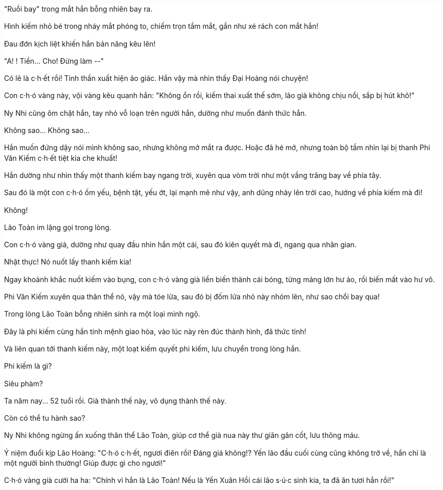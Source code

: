 "Ruồi bay" trong mắt hắn bỗng nhiên bay ra.

Hình kiếm nhỏ bé trong nháy mắt phóng to, chiếm trọn tầm mắt, gần như xé rách con mắt hắn!

Đau đớn kịch liệt khiến hắn bản năng kêu lên!

"A! ! Tiền... Cho! Đừng làm --"

Có lẽ là c·h·ết rồi! Tinh thần xuất hiện ảo giác. Hắn vậy mà nhìn thấy Đại Hoàng nói chuyện!

Con c·h·ó vàng này, vội vàng kêu quanh hắn: "Không ổn rồi, kiếm thai xuất thế sớm, lão già không chịu nổi, sắp bị hút khô!"

Ny Nhi cũng ôm chặt hắn, tay nhỏ vỗ loạn trên người hắn, dường như muốn đánh thức hắn.

Không sao... Không sao...

Hắn muốn đứng dậy nói mình không sao, nhưng không mở mắt ra được. Hoặc đã hé mở, nhưng toàn bộ tầm nhìn lại bị thanh Phi Văn Kiếm c·h·ết tiệt kia che khuất!

Hắn dường như nhìn thấy một thanh kiếm bay ngang trời, xuyên qua vòm trời như một vầng trăng bay về phía tây.

Sau đó là một con c·h·ó ốm yếu, bệnh tật, yếu ớt, lại mạnh mẽ như vậy, anh dũng nhảy lên trời cao, hướng về phía kiếm mà đi!

Không!

Lão Toàn im lặng gọi trong lòng.

Con c·h·ó vàng già, dường như quay đầu nhìn hắn một cái, sau đó kiên quyết mà đi, ngang qua nhân gian.

Nhật thực! Nó nuốt lấy thanh kiếm kia!

Ngay khoảnh khắc nuốt kiếm vào bụng, con c·h·ó vàng già liền biến thành cái bóng, từng mảng lớn hư ảo, rồi biến mất vào hư vô.

Phi Văn Kiếm xuyên qua thân thể nó, vậy mà tóe lửa, sau đó bị đốm lửa nhỏ này nhóm lên, như sao chổi bay qua!

Trong lòng Lão Toàn bỗng nhiên sinh ra một loại minh ngộ.

Đây là phi kiếm cùng hắn tính mệnh giao hòa, vào lúc này rèn đúc thành hình, đã thức tỉnh!

Và liên quan tới thanh kiếm này, một loạt kiếm quyết phi kiếm, lưu chuyển trong lòng hắn.

Phi kiếm là gì?

Siêu phàm?

Ta năm nay... 52 tuổi rồi. Già thành thế này, vô dụng thành thế này.

Còn có thể tu hành sao?

Ny Nhi không ngừng ấn xuống thân thể Lão Toàn, giúp cơ thể già nua này thư giãn gân cốt, lưu thông máu.

Ý niệm đuổi kịp Lão Hoàng: "C·h·ó c·h·ết, ngươi điên rồi! Đáng giá không!? Yến lão đầu cuối cùng cũng không trở về, hắn chỉ là một người bình thường! Giúp được gì cho ngươi!"

C·h·ó vàng già cười ha ha: "Chính vì hắn là Lão Toàn! Nếu là Yến Xuân Hồi cái lão s·ú·c sinh kia, ta đã ăn tươi hắn rồi!"

